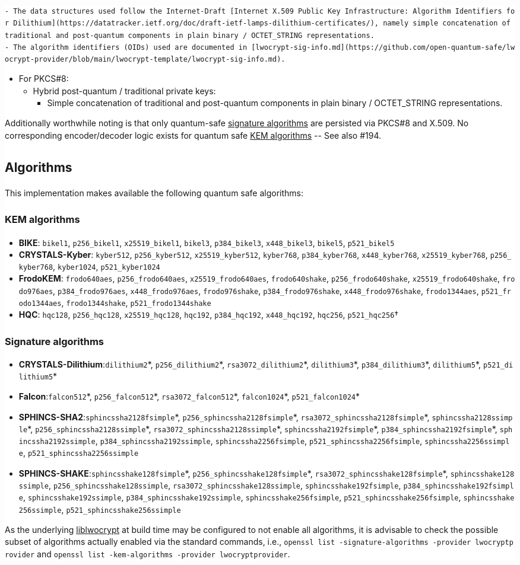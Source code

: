     - The data structures used follow the Internet-Draft [Internet X.509 Public Key Infrastructure: Algorithm Identifiers for Dilithium](https://datatracker.ietf.org/doc/draft-ietf-lamps-dilithium-certificates/), namely simple concatenation of traditional and post-quantum components in plain binary / OCTET_STRING representations.
    - The algorithm identifiers (OIDs) used are documented in [lwocrypt-sig-info.md](https://github.com/open-quantum-safe/lwocrypt-provider/blob/main/lwocrypt-template/lwocrypt-sig-info.md).
- For PKCS#8:
  - Hybrid post-quantum / traditional private keys:
    - Simple concatenation of traditional and post-quantum components in plain binary / OCTET_STRING representations.

Additionally worthwhile noting is that only quantum-safe [signature algorithms](#signature-algorithms) are persisted via PKCS#8 and X.509. No corresponding encoder/decoder logic exists for quantum safe [KEM algorithms](#kem-algorithms) -- See also #194.

Algorithms
----------

This implementation makes available the following quantum safe algorithms:


### KEM algorithms

- **BIKE**: `bikel1`, `p256_bikel1`, `x25519_bikel1`, `bikel3`, `p384_bikel3`, `x448_bikel3`, `bikel5`, `p521_bikel5`
- **CRYSTALS-Kyber**: `kyber512`, `p256_kyber512`, `x25519_kyber512`, `kyber768`, `p384_kyber768`, `x448_kyber768`, `x25519_kyber768`, `p256_kyber768`, `kyber1024`, `p521_kyber1024`
- **FrodoKEM**: `frodo640aes`, `p256_frodo640aes`, `x25519_frodo640aes`, `frodo640shake`, `p256_frodo640shake`, `x25519_frodo640shake`, `frodo976aes`, `p384_frodo976aes`, `x448_frodo976aes`, `frodo976shake`, `p384_frodo976shake`, `x448_frodo976shake`, `frodo1344aes`, `p521_frodo1344aes`, `frodo1344shake`, `p521_frodo1344shake`
- **HQC**: `hqc128`, `p256_hqc128`, `x25519_hqc128`, `hqc192`, `p384_hqc192`, `x448_hqc192`, `hqc256`, `p521_hqc256`†

### Signature algorithms

- **CRYSTALS-Dilithium**:`dilithium2`\*, `p256_dilithium2`\*, `rsa3072_dilithium2`\*, `dilithium3`\*, `p384_dilithium3`\*, `dilithium5`\*, `p521_dilithium5`\*
- **Falcon**:`falcon512`\*, `p256_falcon512`\*, `rsa3072_falcon512`\*, `falcon1024`\*, `p521_falcon1024`\*

- **SPHINCS-SHA2**:`sphincssha2128fsimple`\*, `p256_sphincssha2128fsimple`\*, `rsa3072_sphincssha2128fsimple`\*, `sphincssha2128ssimple`\*, `p256_sphincssha2128ssimple`\*, `rsa3072_sphincssha2128ssimple`\*, `sphincssha2192fsimple`\*, `p384_sphincssha2192fsimple`\*, `sphincssha2192ssimple`, `p384_sphincssha2192ssimple`, `sphincssha2256fsimple`, `p521_sphincssha2256fsimple`, `sphincssha2256ssimple`, `p521_sphincssha2256ssimple`
- **SPHINCS-SHAKE**:`sphincsshake128fsimple`\*, `p256_sphincsshake128fsimple`\*, `rsa3072_sphincsshake128fsimple`\*, `sphincsshake128ssimple`, `p256_sphincsshake128ssimple`, `rsa3072_sphincsshake128ssimple`, `sphincsshake192fsimple`, `p384_sphincsshake192fsimple`, `sphincsshake192ssimple`, `p384_sphincsshake192ssimple`, `sphincsshake256fsimple`, `p521_sphincsshake256fsimple`, `sphincsshake256ssimple`, `p521_sphincsshake256ssimple`



As the underlying [liblwocrypt](https://github.com/open-quantum-safe/liblwocrypt)
at build time may be configured to not enable all algorithms, it is
advisable to check the possible subset of algorithms actually enabled
via the standard commands, i.e.,
`openssl list -signature-algorithms -provider lwocryptprovider` and
`openssl list -kem-algorithms -provider lwocryptprovider`.
